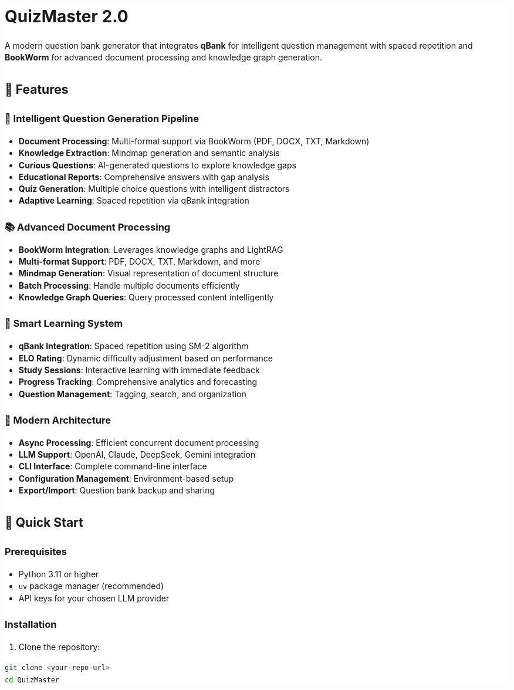 # QuizMaster 2.0

A modern question bank generator that integrates **qBank** for intelligent question management with spaced repetition and **BookWorm** for advanced document processing and knowledge graph generation.

## 🌟 Features

### 🧠 Intelligent Question Generation Pipeline
- **Document Processing**: Multi-format support via BookWorm (PDF, DOCX, TXT, Markdown)
- **Knowledge Extraction**: Mindmap generation and semantic analysis
- **Curious Questions**: AI-generated questions to explore knowledge gaps
- **Educational Reports**: Comprehensive answers with gap analysis
- **Quiz Generation**: Multiple choice questions with intelligent distractors
- **Adaptive Learning**: Spaced repetition via qBank integration

### 📚 Advanced Document Processing
- **BookWorm Integration**: Leverages knowledge graphs and LightRAG
- **Multi-format Support**: PDF, DOCX, TXT, Markdown, and more
- **Mindmap Generation**: Visual representation of document structure
- **Batch Processing**: Handle multiple documents efficiently
- **Knowledge Graph Queries**: Query processed content intelligently

### 🎯 Smart Learning System  
- **qBank Integration**: Spaced repetition using SM-2 algorithm
- **ELO Rating**: Dynamic difficulty adjustment based on performance
- **Study Sessions**: Interactive learning with immediate feedback
- **Progress Tracking**: Comprehensive analytics and forecasting
- **Question Management**: Tagging, search, and organization

### 🔧 Modern Architecture
- **Async Processing**: Efficient concurrent document processing
- **LLM Support**: OpenAI, Claude, DeepSeek, Gemini integration
- **CLI Interface**: Complete command-line interface
- **Configuration Management**: Environment-based setup
- **Export/Import**: Question bank backup and sharing

## 🚀 Quick Start

### Prerequisites
- Python 3.11 or higher
- `uv` package manager (recommended)
- API keys for your chosen LLM provider

### Installation

1. Clone the repository:
```bash
git clone <your-repo-url>
cd QuizMaster
```
